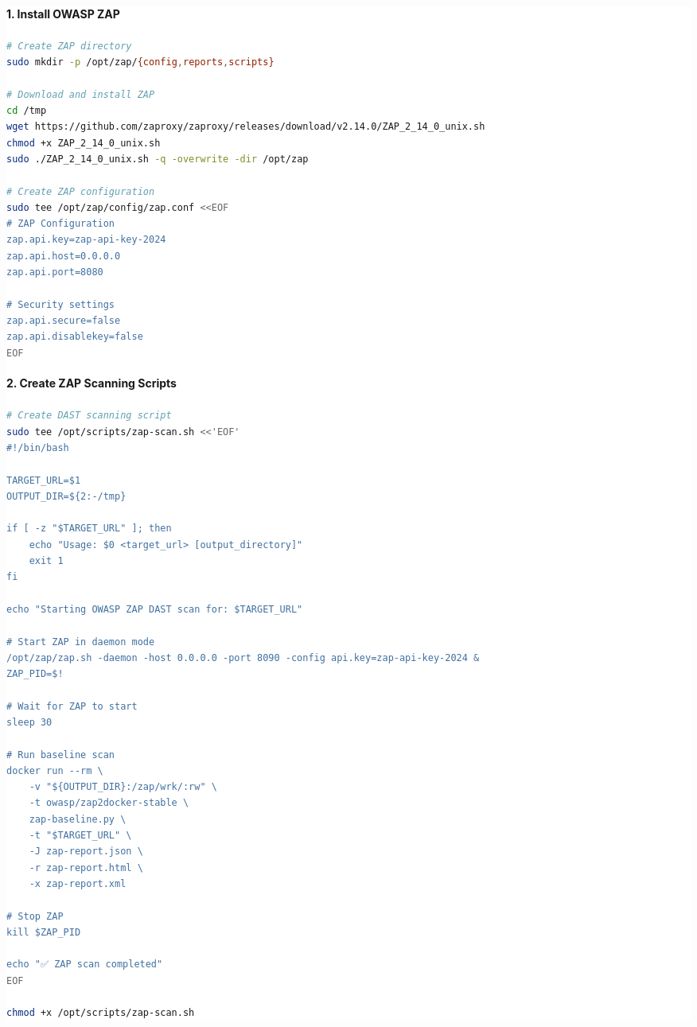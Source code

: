 #### 1. Install OWASP ZAP
```bash
# Create ZAP directory
sudo mkdir -p /opt/zap/{config,reports,scripts}

# Download and install ZAP
cd /tmp
wget https://github.com/zaproxy/zaproxy/releases/download/v2.14.0/ZAP_2_14_0_unix.sh
chmod +x ZAP_2_14_0_unix.sh
sudo ./ZAP_2_14_0_unix.sh -q -overwrite -dir /opt/zap

# Create ZAP configuration
sudo tee /opt/zap/config/zap.conf <<EOF
# ZAP Configuration
zap.api.key=zap-api-key-2024
zap.api.host=0.0.0.0
zap.api.port=8080

# Security settings
zap.api.secure=false
zap.api.disablekey=false
EOF
```

#### 2. Create ZAP Scanning Scripts
```bash
# Create DAST scanning script
sudo tee /opt/scripts/zap-scan.sh <<'EOF'
#!/bin/bash

TARGET_URL=$1
OUTPUT_DIR=${2:-/tmp}

if [ -z "$TARGET_URL" ]; then
    echo "Usage: $0 <target_url> [output_directory]"
    exit 1
fi

echo "Starting OWASP ZAP DAST scan for: $TARGET_URL"

# Start ZAP in daemon mode
/opt/zap/zap.sh -daemon -host 0.0.0.0 -port 8090 -config api.key=zap-api-key-2024 &
ZAP_PID=$!

# Wait for ZAP to start
sleep 30

# Run baseline scan
docker run --rm \
    -v "${OUTPUT_DIR}:/zap/wrk/:rw" \
    -t owasp/zap2docker-stable \
    zap-baseline.py \
    -t "$TARGET_URL" \
    -J zap-report.json \
    -r zap-report.html \
    -x zap-report.xml

# Stop ZAP
kill $ZAP_PID

echo "✅ ZAP scan completed"
EOF

chmod +x /opt/scripts/zap-scan.sh
```